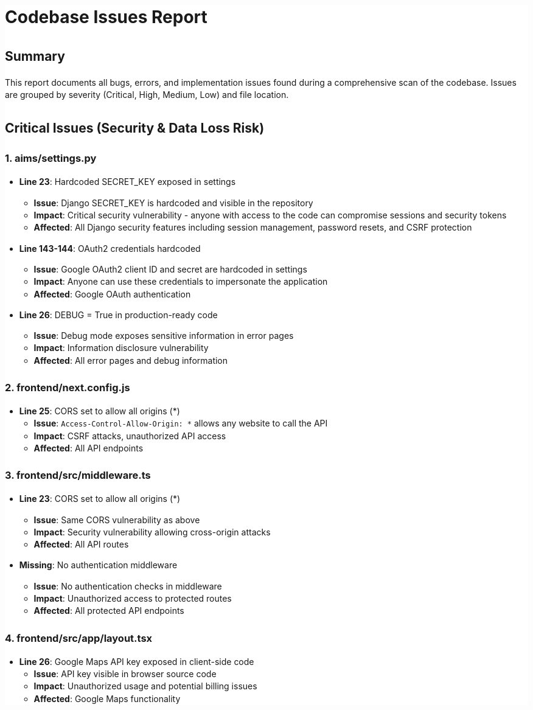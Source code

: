 # Codebase Issues Report

## Summary
This report documents all bugs, errors, and implementation issues found during a comprehensive scan of the codebase. Issues are grouped by severity (Critical, High, Medium, Low) and file location.

## Critical Issues (Security & Data Loss Risk)

### 1. **aims/settings.py**
- **Line 23**: Hardcoded SECRET_KEY exposed in settings
  - **Issue**: Django SECRET_KEY is hardcoded and visible in the repository
  - **Impact**: Critical security vulnerability - anyone with access to the code can compromise sessions and security tokens
  - **Affected**: All Django security features including session management, password resets, and CSRF protection

- **Line 143-144**: OAuth2 credentials hardcoded
  - **Issue**: Google OAuth2 client ID and secret are hardcoded in settings
  - **Impact**: Anyone can use these credentials to impersonate the application
  - **Affected**: Google OAuth authentication

- **Line 26**: DEBUG = True in production-ready code
  - **Issue**: Debug mode exposes sensitive information in error pages
  - **Impact**: Information disclosure vulnerability
  - **Affected**: All error pages and debug information

### 2. **frontend/next.config.js**
- **Line 25**: CORS set to allow all origins (*)
  - **Issue**: `Access-Control-Allow-Origin: *` allows any website to call the API
  - **Impact**: CSRF attacks, unauthorized API access
  - **Affected**: All API endpoints

### 3. **frontend/src/middleware.ts**
- **Line 23**: CORS set to allow all origins (*)
  - **Issue**: Same CORS vulnerability as above
  - **Impact**: Security vulnerability allowing cross-origin attacks
  - **Affected**: All API routes

- **Missing**: No authentication middleware
  - **Issue**: No authentication checks in middleware
  - **Impact**: Unauthorized access to protected routes
  - **Affected**: All protected API endpoints

### 4. **frontend/src/app/layout.tsx**
- **Line 26**: Google Maps API key exposed in client-side code
  - **Issue**: API key visible in browser source code
  - **Impact**: Unauthorized usage and potential billing issues
  - **Affected**: Google Maps functionality
